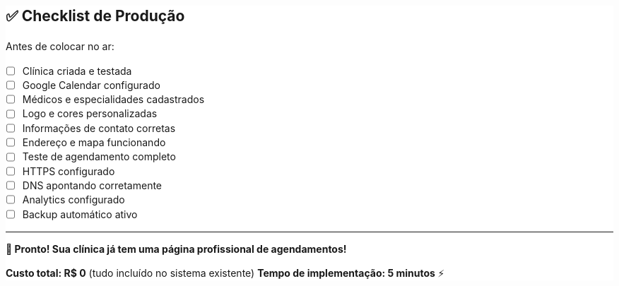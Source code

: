 ## ✅ Checklist de Produção

Antes de colocar no ar:

- [ ] Clínica criada e testada
- [ ] Google Calendar configurado
- [ ] Médicos e especialidades cadastrados
- [ ] Logo e cores personalizadas
- [ ] Informações de contato corretas
- [ ] Endereço e mapa funcionando
- [ ] Teste de agendamento completo
- [ ] HTTPS configurado
- [ ] DNS apontando corretamente
- [ ] Analytics configurado
- [ ] Backup automático ativo

---

**🎉 Pronto! Sua clínica já tem uma página profissional de agendamentos!**

**Custo total: R$ 0** (tudo incluído no sistema existente)
**Tempo de implementação: 5 minutos** ⚡

